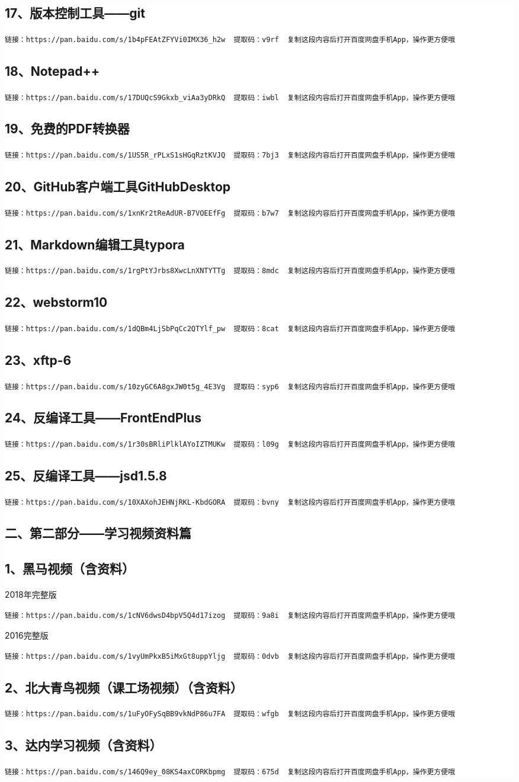 ## 17、版本控制工具——git
```
链接：https://pan.baidu.com/s/1b4pFEAtZFYVi0IMX36_h2w  提取码：v9rf  复制这段内容后打开百度网盘手机App，操作更方便哦
```
## 18、Notepad++
```
链接：https://pan.baidu.com/s/17DUQcS9Gkxb_viAa3yDRkQ  提取码：iwbl  复制这段内容后打开百度网盘手机App，操作更方便哦
```
## 19、免费的PDF转换器
```
链接：https://pan.baidu.com/s/1US5R_rPLxS1sHGqRztKVJQ  提取码：7bj3  复制这段内容后打开百度网盘手机App，操作更方便哦
```
## 20、GitHub客户端工具GitHubDesktop
```
链接：https://pan.baidu.com/s/1xnKr2tReAdUR-B7VOEEfFg  提取码：b7w7  复制这段内容后打开百度网盘手机App，操作更方便哦
```
## 21、Markdown编辑工具typora
```
链接：https://pan.baidu.com/s/1rgPtYJrbs8XwcLnXNTYTTg  提取码：8mdc  复制这段内容后打开百度网盘手机App，操作更方便哦
```
## 22、webstorm10
```
链接：https://pan.baidu.com/s/1dQBm4LjSbPqCc2QTYlf_pw  提取码：8cat  复制这段内容后打开百度网盘手机App，操作更方便哦
```
## 23、xftp-6
```
链接：https://pan.baidu.com/s/10zyGC6A8gxJW0t5g_4E3Vg  提取码：syp6  复制这段内容后打开百度网盘手机App，操作更方便哦
```
## 24、反编译工具——FrontEndPlus
```
链接：https://pan.baidu.com/s/1r30sBRliPlklAYoIZTMUKw  提取码：l09g  复制这段内容后打开百度网盘手机App，操作更方便哦
```
## 25、反编译工具——jsd1.5.8
```
链接：https://pan.baidu.com/s/10XAXohJEHNjRKL-KbdGORA  提取码：bvny  复制这段内容后打开百度网盘手机App，操作更方便哦
```
## 二、第二部分——学习视频资料篇
## 1、黑马视频（含资料）
2018年完整版
```
链接：https://pan.baidu.com/s/1cNV6dwsD4bpV5Q4d17izog  提取码：9a8i  复制这段内容后打开百度网盘手机App，操作更方便哦
```
2016完整版
```
链接：https://pan.baidu.com/s/1vyUmPkxB5iMxGt8uppYljg  提取码：0dvb  复制这段内容后打开百度网盘手机App，操作更方便哦
```
## 2、北大青鸟视频（课工场视频）（含资料）
```
链接：https://pan.baidu.com/s/1uFyOFySqBB9vkNdP86u7FA  提取码：wfgb  复制这段内容后打开百度网盘手机App，操作更方便哦
```
## 3、达内学习视频（含资料）
```
链接：https://pan.baidu.com/s/146Q9ey_08KS4axCORKbpmg  提取码：675d  复制这段内容后打开百度网盘手机App，操作更方便哦
```